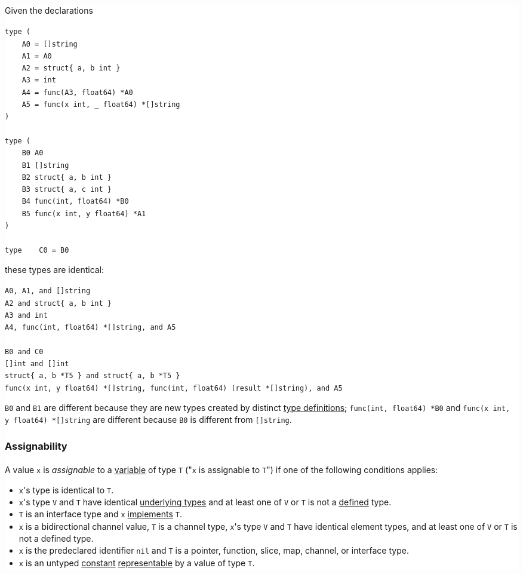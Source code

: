 Given the declarations

```
type (
	A0 = []string
	A1 = A0
	A2 = struct{ a, b int }
	A3 = int
	A4 = func(A3, float64) *A0
	A5 = func(x int, _ float64) *[]string
)

type (
	B0 A0
	B1 []string
	B2 struct{ a, b int }
	B3 struct{ a, c int }
	B4 func(int, float64) *B0
	B5 func(x int, y float64) *A1
)

type	C0 = B0
```

these types are identical:

```
A0, A1, and []string
A2 and struct{ a, b int }
A3 and int
A4, func(int, float64) *[]string, and A5

B0 and C0
[]int and []int
struct{ a, b *T5 } and struct{ a, b *T5 }
func(x int, y float64) *[]string, func(int, float64) (result *[]string), and A5
```

`B0` and `B1` are different because they are new types created by distinct [type definitions](https://golang.org/ref/spec#Type_definitions); `func(int, float64) *B0` and `func(x int, y float64) *[]string` are different because `B0` is different from `[]string`.

### Assignability

A value `x` is *assignable* to a [variable](https://golang.org/ref/spec#Variables) of type `T` ("`x` is assignable to `T`") if one of the following conditions applies:

- `x`'s type is identical to `T`.
- `x`'s type `V` and `T` have identical [underlying types](https://golang.org/ref/spec#Types) and at least one of `V` or `T` is not a [defined](https://golang.org/ref/spec#Type_definitions) type.
- `T` is an interface type and `x` [implements](https://golang.org/ref/spec#Interface_types) `T`.
- `x` is a bidirectional channel value, `T` is a channel type, `x`'s type `V` and `T` have identical element types, and at least one of `V` or `T` is not a defined type.
- `x` is the predeclared identifier `nil` and `T` is a pointer, function, slice, map, channel, or interface type.
- `x` is an untyped [constant](https://golang.org/ref/spec#Constants) [representable](https://golang.org/ref/spec#Representability) by a value of type `T`.
